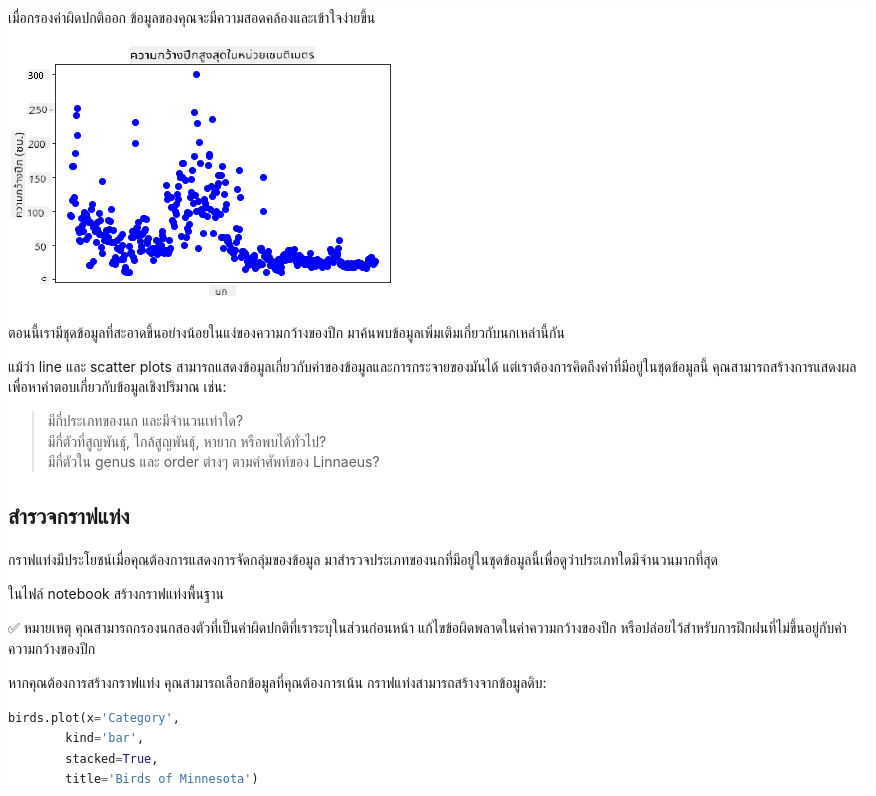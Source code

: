 เมื่อกรองค่าผิดปกติออก ข้อมูลของคุณจะมีความสอดคล้องและเข้าใจง่ายขึ้น  

![scatterplot of wingspans](../../../../translated_images/scatterplot-wingspan-02.1c33790094ce36a75f5fb45b25ed2cf27f0356ea609e43c11e97a2cedd7011a4.th.png)  

ตอนนี้เรามีชุดข้อมูลที่สะอาดขึ้นอย่างน้อยในแง่ของความกว้างของปีก มาค้นพบข้อมูลเพิ่มเติมเกี่ยวกับนกเหล่านี้กัน  

แม้ว่า line และ scatter plots สามารถแสดงข้อมูลเกี่ยวกับค่าของข้อมูลและการกระจายของมันได้ แต่เราต้องการคิดถึงค่าที่มีอยู่ในชุดข้อมูลนี้ คุณสามารถสร้างการแสดงผลเพื่อหาคำตอบเกี่ยวกับข้อมูลเชิงปริมาณ เช่น:

> มีกี่ประเภทของนก และมีจำนวนเท่าใด?  
> มีกี่ตัวที่สูญพันธุ์, ใกล้สูญพันธุ์, หายาก หรือพบได้ทั่วไป?  
> มีกี่ตัวใน genus และ order ต่างๆ ตามคำศัพท์ของ Linnaeus?  
## สำรวจกราฟแท่ง

กราฟแท่งมีประโยชน์เมื่อคุณต้องการแสดงการจัดกลุ่มของข้อมูล มาสำรวจประเภทของนกที่มีอยู่ในชุดข้อมูลนี้เพื่อดูว่าประเภทใดมีจำนวนมากที่สุด  

ในไฟล์ notebook สร้างกราฟแท่งพื้นฐาน  

✅ หมายเหตุ คุณสามารถกรองนกสองตัวที่เป็นค่าผิดปกติที่เราระบุในส่วนก่อนหน้า แก้ไขข้อผิดพลาดในค่าความกว้างของปีก หรือปล่อยไว้สำหรับการฝึกฝนที่ไม่ขึ้นอยู่กับค่าความกว้างของปีก  

หากคุณต้องการสร้างกราฟแท่ง คุณสามารถเลือกข้อมูลที่คุณต้องการเน้น กราฟแท่งสามารถสร้างจากข้อมูลดิบ:

```python
birds.plot(x='Category',
        kind='bar',
        stacked=True,
        title='Birds of Minnesota')

```  